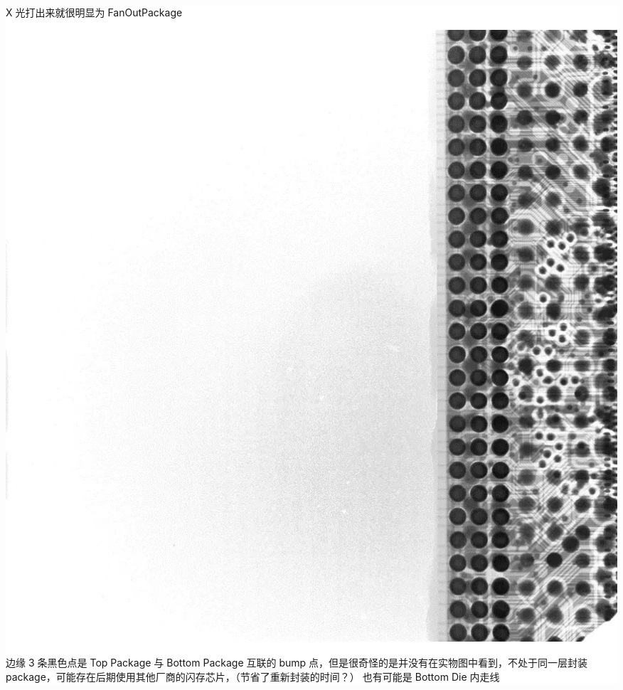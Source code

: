 X 光打出来就很明显为 FanOutPackage

![image](../imgs/clt-5.png)

边缘 3 条黑色点是 Top Package 与 Bottom Package 互联的 bump 点，但是很奇怪的是并没有在实物图中看到，不处于同一层封装 package，可能存在后期使用其他厂商的闪存芯片，（节省了重新封装的时间？）
也有可能是 Bottom Die 内走线
